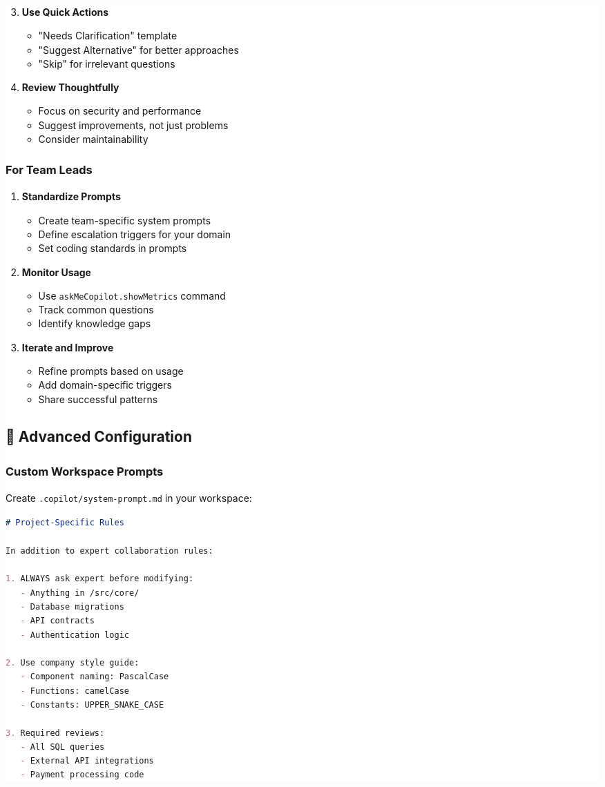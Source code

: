 3. **Use Quick Actions**
   - "Needs Clarification" template
   - "Suggest Alternative" for better approaches
   - "Skip" for irrelevant questions

4. **Review Thoughtfully**
   - Focus on security and performance
   - Suggest improvements, not just problems
   - Consider maintainability

### For Team Leads

1. **Standardize Prompts**
   - Create team-specific system prompts
   - Define escalation triggers for your domain
   - Set coding standards in prompts

2. **Monitor Usage**
   - Use `askMeCopilot.showMetrics` command
   - Track common questions
   - Identify knowledge gaps

3. **Iterate and Improve**
   - Refine prompts based on usage
   - Add domain-specific triggers
   - Share successful patterns

## 🔧 Advanced Configuration

### Custom Workspace Prompts

Create `.copilot/system-prompt.md` in your workspace:

```markdown
# Project-Specific Rules

In addition to expert collaboration rules:

1. ALWAYS ask expert before modifying:
   - Anything in /src/core/
   - Database migrations
   - API contracts
   - Authentication logic

2. Use company style guide:
   - Component naming: PascalCase
   - Functions: camelCase
   - Constants: UPPER_SNAKE_CASE

3. Required reviews:
   - All SQL queries
   - External API integrations
   - Payment processing code
```
